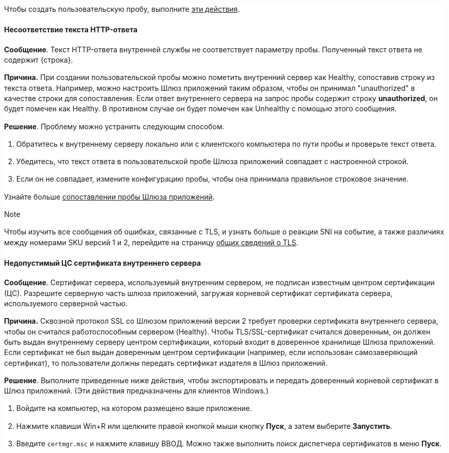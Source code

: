 Чтобы создать пользовательскую пробу, выполните [эти действия](./application-gateway-create-probe-portal.md).

#### <a name="http-response-body-mismatch"></a>Несоответствие текста HTTP-ответа

**Сообщение**. Текст HTTP-ответа внутренней службы не соответствует параметру пробы. Полученный текст ответа не содержит {строка}.

**Причина.** При создании пользовательской пробы можно пометить внутренний сервер как Healthy, сопоставив строку из текста ответа. Например, можно настроить Шлюз приложений таким образом, чтобы он принимал "unauthorized" в качестве строки для сопоставления. Если ответ внутреннего сервера на запрос пробы содержит строку **unauthorized**, он будет помечен как Healthy. В противном случае он будет помечен как Unhealthy с помощью этого сообщения.

**Решение**. Проблему можно устранить следующим способом.

1.  Обратитесь к внутреннему серверу локально или с клиентского компьютера по пути пробы и проверьте текст ответа.

1.  Убедитесь, что текст ответа в пользовательской пробе Шлюза приложений совпадает с настроенной строкой.

1.  Если он не совпадает, измените конфигурацию пробы, чтобы она принимала правильное строковое значение.

Узнайте больше [сопоставлении пробы Шлюза приложений](./application-gateway-probe-overview.md#probe-matching).

>[!NOTE]
> Чтобы изучить все сообщения об ошибках, связанные с TLS, и узнать больше о реакции SNI на событие, а также различиях между номерами SKU версий 1 и 2, перейдите на страницу [общих сведений о TLS](ssl-overview.md).


#### <a name="backend-server-certificate-invalid-ca"></a>Недопустимый ЦС сертификата внутреннего сервера

**Сообщение**. Сертификат сервера, используемый внутренним сервером, не подписан известным центром сертификации (ЦС). Разрешите серверную часть шлюза приложений, загружая корневой сертификат сертификата сервера, используемого серверной частью.

**Причина.** Сквозной протокол SSL со Шлюзом приложений версии 2 требует проверки сертификата внутреннего сервера, чтобы он считался работоспособным сервером (Healthy).
Чтобы TLS/SSL-сертификат считался доверенным, он должен быть выдан внутреннему серверу центром сертификации, который входит в доверенное хранилище Шлюза приложений. Если сертификат не был выдан доверенным центром сертификации (например, если использован самозаверяющий сертификат), то пользователи должны передать сертификат издателя в Шлюз приложений.

**Решение**. Выполните приведенные ниже действия, чтобы экспортировать и передать доверенный корневой сертификат в Шлюз приложений. (Эти действия предназначены для клиентов Windows.)

1.  Войдите на компьютер, на котором размещено ваше приложение.

1.  Нажмите клавиши Win+R или щелкните правой кнопкой мыши кнопку **Пуск**, а затем выберите **Запустить**.

1.  Введите `certmgr.msc` и нажмите клавишу ВВОД. Можно также выполнить поиск диспетчера сертификатов в меню **Пуск**.
